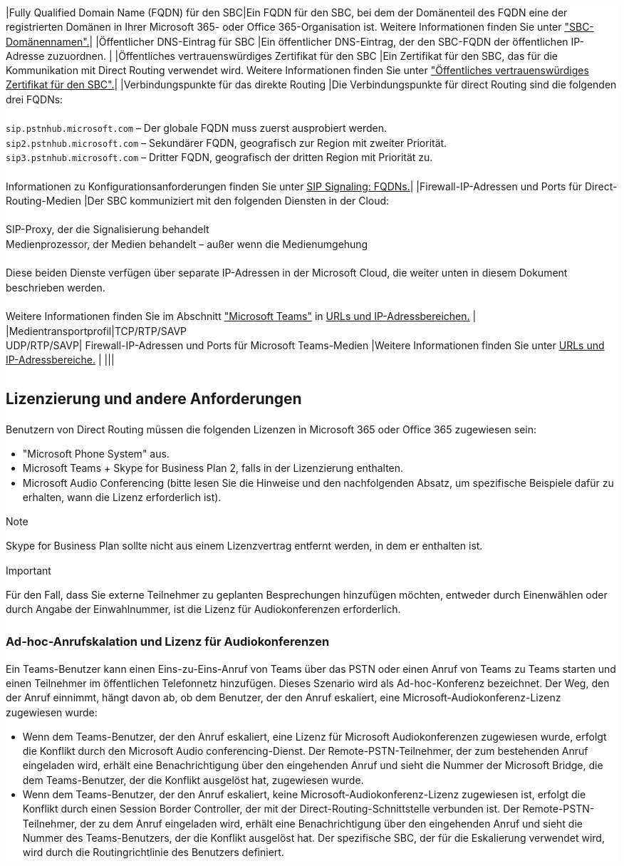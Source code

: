|Fully Qualified Domain Name (FQDN) für den SBC|Ein FQDN für den SBC, bei dem der Domänenteil des FQDN eine der registrierten Domänen in Ihrer Microsoft 365- oder Office 365-Organisation ist. Weitere Informationen finden Sie unter ["SBC-Domänennamen".](#sbc-domain-names)|
|Öffentlicher DNS-Eintrag für SBC |Ein öffentlicher DNS-Eintrag, der den SBC-FQDN der öffentlichen IP-Adresse zuzuordnen. |
|Öffentliches vertrauenswürdiges Zertifikat für den SBC |Ein Zertifikat für den SBC, das für die Kommunikation mit Direct Routing verwendet wird. Weitere Informationen finden Sie unter ["Öffentliches vertrauenswürdiges Zertifikat für den SBC".](#public-trusted-certificate-for-the-sbc)|
|Verbindungspunkte für das direkte Routing |Die Verbindungspunkte für direct Routing sind die folgenden drei FQDNs:<br/><br/>`sip.pstnhub.microsoft.com` – Der globale FQDN muss zuerst ausprobiert werden.<br/>`sip2.pstnhub.microsoft.com` – Sekundärer FQDN, geografisch zur Region mit zweiter Priorität.<br/>`sip3.pstnhub.microsoft.com` – Dritter FQDN, geografisch der dritten Region mit Priorität zu.<br/><br/>Informationen zu Konfigurationsanforderungen finden Sie unter [SIP Signaling: FQDNs.](#sip-signaling-fqdns)|
|Firewall-IP-Adressen und Ports für Direct-Routing-Medien |Der SBC kommuniziert mit den folgenden Diensten in der Cloud:<br/><br/>SIP-Proxy, der die Signalisierung behandelt<br/>Medienprozessor, der Medien behandelt – außer wenn die Medienumgehung<br/><br/>Diese beiden Dienste verfügen über separate IP-Adressen in der Microsoft Cloud, die weiter unten in diesem Dokument beschrieben werden.<br/><br/>Weitere Informationen finden Sie im Abschnitt ["Microsoft Teams"](https://docs.microsoft.com/office365/enterprise/urls-and-ip-address-ranges#skype-for-business-online-and-microsoft-teams) in [URLs und IP-Adressbereichen.](https://docs.microsoft.com/office365/enterprise/urls-and-ip-address-ranges) |
|Medientransportprofil|TCP/RTP/SAVP <br/>UDP/RTP/SAVP|
Firewall-IP-Adressen und Ports für Microsoft Teams-Medien |Weitere Informationen finden Sie unter [URLs und IP-Adressbereiche.](https://docs.microsoft.com/office365/enterprise/urls-and-ip-address-ranges) |
|||

## <a name="licensing-and-other-requirements"></a>Lizenzierung und andere Anforderungen 

Benutzern von Direct Routing müssen die folgenden Lizenzen in Microsoft 365 oder Office 365 zugewiesen sein: 

- "Microsoft Phone System" aus. 
- Microsoft Teams + Skype for Business Plan 2, falls in der Lizenzierung enthalten.
- Microsoft Audio Conferencing (bitte lesen Sie die Hinweise und den nachfolgenden Absatz, um spezifische Beispiele dafür zu erhalten, wann die Lizenz erforderlich ist).

> [!NOTE]
> Skype for Business Plan sollte nicht aus einem Lizenzvertrag entfernt werden, in dem er enthalten ist. 


> [!IMPORTANT]
>  Für den Fall, dass Sie externe Teilnehmer zu geplanten Besprechungen hinzufügen möchten, entweder durch Einenwählen oder durch Angabe der Einwahlnummer, ist die Lizenz für Audiokonferenzen erforderlich.


### <a name="ad-hoc-call-escalation-and-audio-conferencing-license"></a>Ad-hoc-Anrufskalation und Lizenz für Audiokonferenzen

Ein Teams-Benutzer kann einen Eins-zu-Eins-Anruf von Teams über das PSTN oder einen Anruf von Teams zu Teams starten und einen Teilnehmer im öffentlichen Telefonnetz hinzufügen. Dieses Szenario wird als Ad-hoc-Konferenz bezeichnet. Der Weg, den der Anruf einnimmt, hängt davon ab, ob dem Benutzer, der den Anruf eskaliert, eine Microsoft-Audiokonferenz-Lizenz zugewiesen wurde:

- Wenn dem Teams-Benutzer, der den Anruf eskaliert, eine Lizenz für Microsoft Audiokonferenzen zugewiesen wurde, erfolgt die Konflikt durch den Microsoft Audio conferencing-Dienst. Der Remote-PSTN-Teilnehmer, der zum bestehenden Anruf eingeladen wird, erhält eine Benachrichtigung über den eingehenden Anruf und sieht die Nummer der Microsoft Bridge, die dem Teams-Benutzer, der die Konflikt ausgelöst hat, zugewiesen wurde.
- Wenn dem Teams-Benutzer, der den Anruf eskaliert, keine Microsoft-Audiokonferenz-Lizenz zugewiesen ist, erfolgt die Konflikt durch einen Session Border Controller, der mit der Direct-Routing-Schnittstelle verbunden ist. Der Remote-PSTN-Teilnehmer, der zu dem Anruf eingeladen wird, erhält eine Benachrichtigung über den eingehenden Anruf und sieht die Nummer des Teams-Benutzers, der die Konflikt ausgelöst hat. Der spezifische SBC, der für die Eskalierung verwendet wird, wird durch die Routingrichtlinie des Benutzers definiert. 
